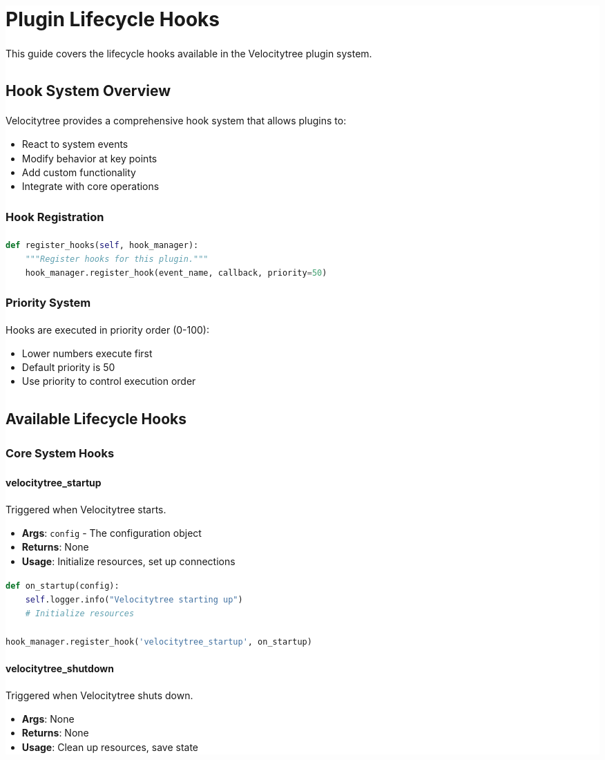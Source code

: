 # Plugin Lifecycle Hooks

This guide covers the lifecycle hooks available in the Velocitytree plugin system.

## Hook System Overview

Velocitytree provides a comprehensive hook system that allows plugins to:
- React to system events
- Modify behavior at key points
- Add custom functionality
- Integrate with core operations

### Hook Registration

```python
def register_hooks(self, hook_manager):
    """Register hooks for this plugin."""
    hook_manager.register_hook(event_name, callback, priority=50)
```

### Priority System

Hooks are executed in priority order (0-100):
- Lower numbers execute first
- Default priority is 50
- Use priority to control execution order

## Available Lifecycle Hooks

### Core System Hooks

#### velocitytree_startup
Triggered when Velocitytree starts.
- **Args**: `config` - The configuration object
- **Returns**: None
- **Usage**: Initialize resources, set up connections

```python
def on_startup(config):
    self.logger.info("Velocitytree starting up")
    # Initialize resources

hook_manager.register_hook('velocitytree_startup', on_startup)
```

#### velocitytree_shutdown
Triggered when Velocitytree shuts down.
- **Args**: None
- **Returns**: None
- **Usage**: Clean up resources, save state
